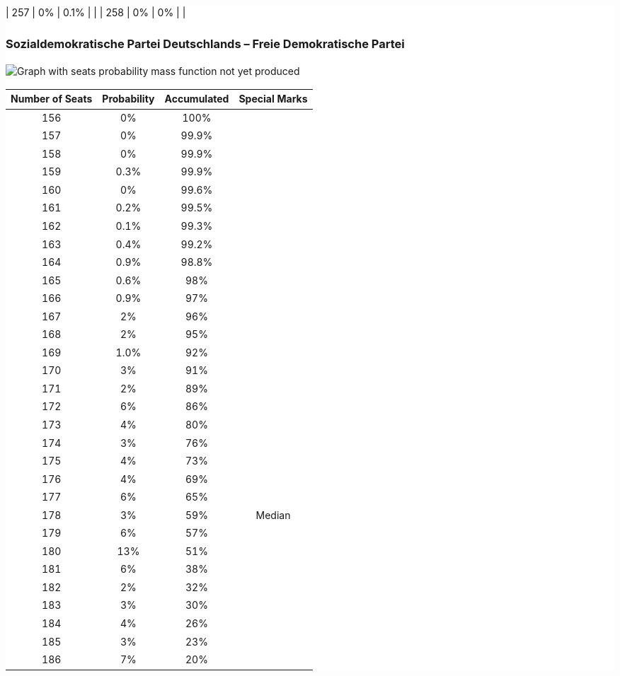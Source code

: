 | 257 | 0% | 0.1% |  |
| 258 | 0% | 0% |  |

### Sozialdemokratische Partei Deutschlands – Freie Demokratische Partei

![Graph with seats probability mass function not yet produced](2020-05-26-Kantar-coalitions-seats-pmf-spd–fdp.png "Seats Probability Mass Function")

| Number of Seats | Probability | Accumulated | Special Marks |
|:---------------:|:-----------:|:-----------:|:-------------:|
| 156 | 0% | 100% |  |
| 157 | 0% | 99.9% |  |
| 158 | 0% | 99.9% |  |
| 159 | 0.3% | 99.9% |  |
| 160 | 0% | 99.6% |  |
| 161 | 0.2% | 99.5% |  |
| 162 | 0.1% | 99.3% |  |
| 163 | 0.4% | 99.2% |  |
| 164 | 0.9% | 98.8% |  |
| 165 | 0.6% | 98% |  |
| 166 | 0.9% | 97% |  |
| 167 | 2% | 96% |  |
| 168 | 2% | 95% |  |
| 169 | 1.0% | 92% |  |
| 170 | 3% | 91% |  |
| 171 | 2% | 89% |  |
| 172 | 6% | 86% |  |
| 173 | 4% | 80% |  |
| 174 | 3% | 76% |  |
| 175 | 4% | 73% |  |
| 176 | 4% | 69% |  |
| 177 | 6% | 65% |  |
| 178 | 3% | 59% | Median |
| 179 | 6% | 57% |  |
| 180 | 13% | 51% |  |
| 181 | 6% | 38% |  |
| 182 | 2% | 32% |  |
| 183 | 3% | 30% |  |
| 184 | 4% | 26% |  |
| 185 | 3% | 23% |  |
| 186 | 7% | 20% |  |